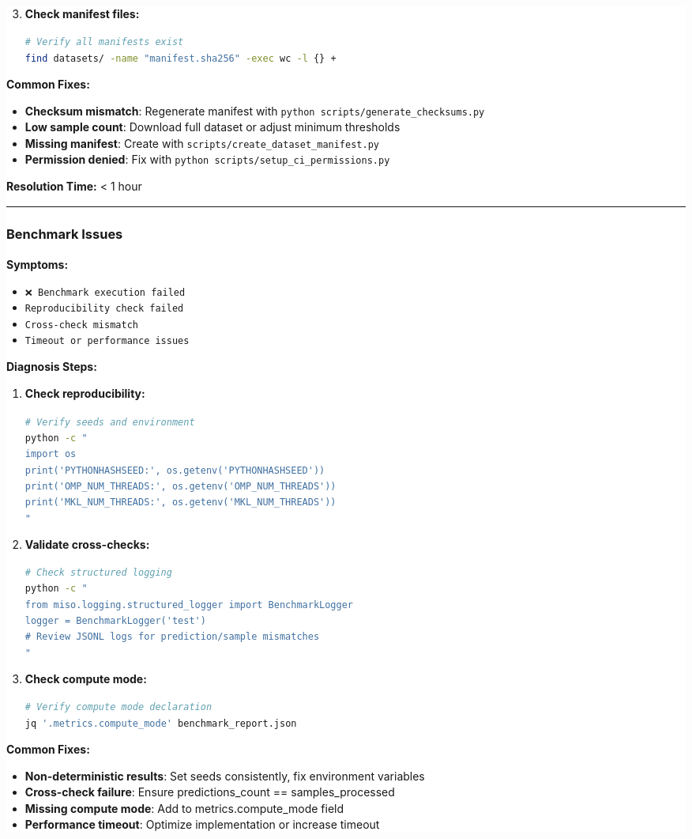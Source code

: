 3. **Check manifest files:**
   ```bash
   # Verify all manifests exist
   find datasets/ -name "manifest.sha256" -exec wc -l {} +
   ```

**Common Fixes:**
- **Checksum mismatch**: Regenerate manifest with `python scripts/generate_checksums.py`
- **Low sample count**: Download full dataset or adjust minimum thresholds
- **Missing manifest**: Create with `scripts/create_dataset_manifest.py`
- **Permission denied**: Fix with `python scripts/setup_ci_permissions.py`

**Resolution Time:** < 1 hour

---

### Benchmark Issues

**Symptoms:**
- `❌ Benchmark execution failed`
- `Reproducibility check failed`
- `Cross-check mismatch`
- `Timeout or performance issues`

**Diagnosis Steps:**
1. **Check reproducibility:**
   ```bash
   # Verify seeds and environment
   python -c "
   import os
   print('PYTHONHASHSEED:', os.getenv('PYTHONHASHSEED'))
   print('OMP_NUM_THREADS:', os.getenv('OMP_NUM_THREADS'))
   print('MKL_NUM_THREADS:', os.getenv('MKL_NUM_THREADS'))
   "
   ```

2. **Validate cross-checks:**
   ```bash
   # Check structured logging
   python -c "
   from miso.logging.structured_logger import BenchmarkLogger
   logger = BenchmarkLogger('test')
   # Review JSONL logs for prediction/sample mismatches
   "
   ```

3. **Check compute mode:**
   ```bash
   # Verify compute mode declaration
   jq '.metrics.compute_mode' benchmark_report.json
   ```

**Common Fixes:**
- **Non-deterministic results**: Set seeds consistently, fix environment variables
- **Cross-check failure**: Ensure predictions_count == samples_processed
- **Missing compute mode**: Add to metrics.compute_mode field
- **Performance timeout**: Optimize implementation or increase timeout
